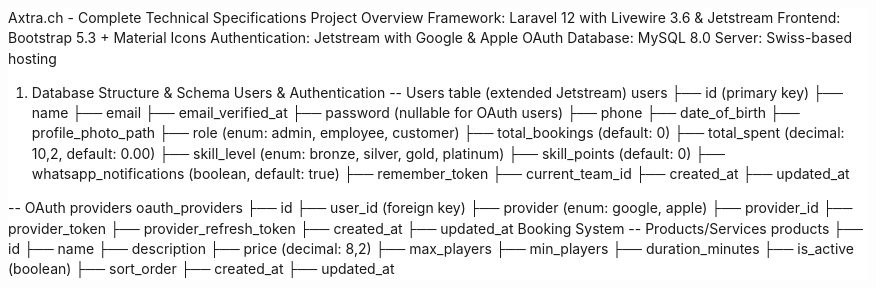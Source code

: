 Axtra.ch - Complete Technical Specifications
Project Overview
Framework: Laravel 12 with Livewire 3.6 & Jetstream
 Frontend: Bootstrap 5.3 + Material Icons
 Authentication: Jetstream with Google & Apple OAuth
 Database: MySQL 8.0
 Server: Swiss-based hosting

1. Database Structure & Schema
Users & Authentication
-- Users table (extended Jetstream)
users
├── id (primary key)
├── name
├── email
├── email_verified_at
├── password (nullable for OAuth users)
├── phone
├── date_of_birth
├── profile_photo_path
├── role (enum: admin, employee, customer)
├── total_bookings (default: 0)
├── total_spent (decimal: 10,2, default: 0.00)
├── skill_level (enum: bronze, silver, gold, platinum)
├── skill_points (default: 0)
├── whatsapp_notifications (boolean, default: true)
├── remember_token
├── current_team_id
├── created_at
├── updated_at

-- OAuth providers
oauth_providers
├── id
├── user_id (foreign key)
├── provider (enum: google, apple)
├── provider_id
├── provider_token
├── provider_refresh_token
├── created_at
├── updated_at
Booking System
-- Products/Services
products
├── id
├── name
├── description
├── price (decimal: 8,2)
├── max_players
├── min_players
├── duration_minutes
├── is_active (boolean)
├── sort_order
├── created_at
├── updated_at
